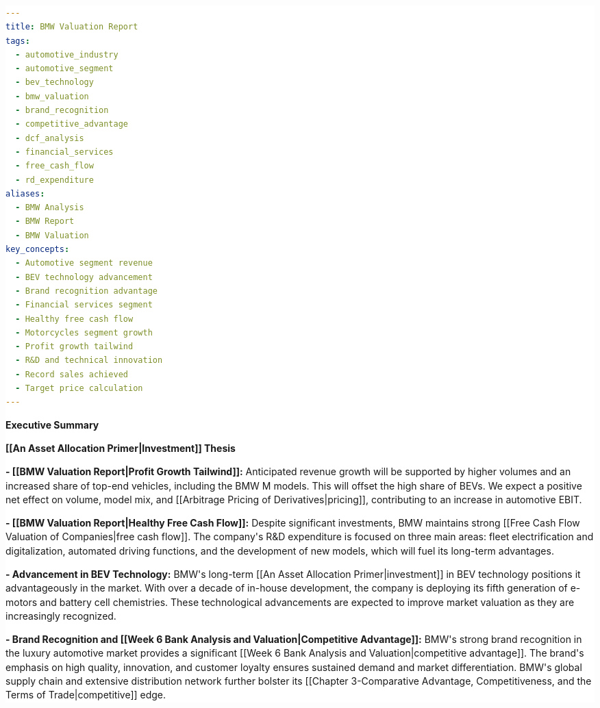 ```yaml
---
title: BMW Valuation Report
tags:
  - automotive_industry
  - automotive_segment
  - bev_technology
  - bmw_valuation
  - brand_recognition
  - competitive_advantage
  - dcf_analysis
  - financial_services
  - free_cash_flow
  - rd_expenditure
aliases:
  - BMW Analysis
  - BMW Report
  - BMW Valuation
key_concepts:
  - Automotive segment revenue
  - BEV technology advancement
  - Brand recognition advantage
  - Financial services segment
  - Healthy free cash flow
  - Motorcycles segment growth
  - Profit growth tailwind
  - R&D and technical innovation
  - Record sales achieved
  - Target price calculation
---
```


**Executive Summary**

**[[An Asset Allocation Primer|Investment]] Thesis**

**- [[BMW Valuation Report|Profit Growth Tailwind]]:** Anticipated revenue growth will be supported by higher volumes and an increased share of top-end vehicles, including the BMW M models. This will offset the high share of BEVs. We expect a positive net effect on volume, model mix, and [[Arbitrage Pricing of Derivatives|pricing]], contributing to an increase in automotive EBIT.

**- [[BMW Valuation Report|Healthy Free Cash Flow]]:** Despite significant investments, BMW maintains strong [[Free Cash Flow Valuation of Companies|free cash flow]]. The company's R&D expenditure is focused on three main areas: fleet electrification and digitalization, automated driving functions, and the development of new models, which will fuel its long-term advantages.

**- Advancement in BEV Technology:** BMW's long-term [[An Asset Allocation Primer|investment]] in BEV technology positions it advantageously in the market. With over a decade of in-house development, the company is deploying its fifth generation of e-motors and battery cell chemistries. These technological advancements are expected to improve market valuation as they are increasingly recognized.

**- Brand Recognition and [[Week 6 Bank Analysis and Valuation|Competitive Advantage]]:** BMW's strong brand recognition in the luxury automotive market provides a significant [[Week 6 Bank Analysis and Valuation|competitive advantage]]. The brand's emphasis on high quality, innovation, and customer loyalty ensures sustained demand and market differentiation. BMW's global supply chain and extensive distribution network further bolster its [[Chapter 3-Comparative Advantage, Competitiveness, and the Terms of Trade|competitive]] edge.
